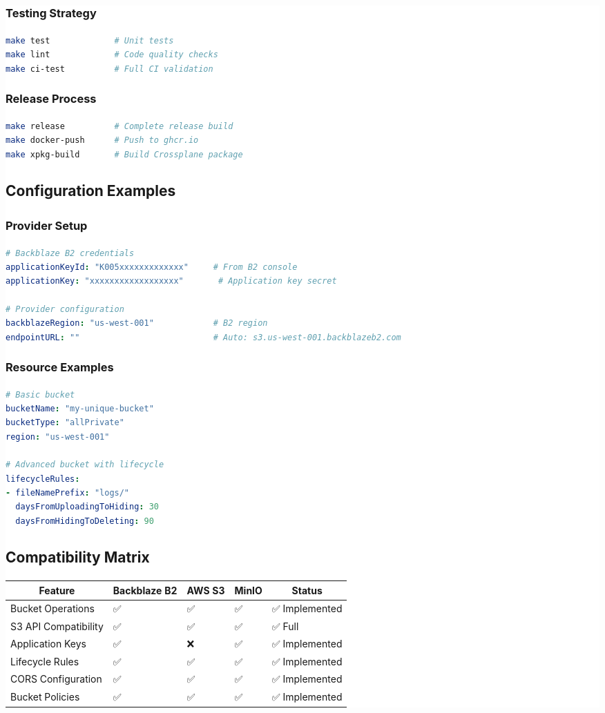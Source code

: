 ### **Testing Strategy**
```bash
make test             # Unit tests
make lint             # Code quality checks
make ci-test          # Full CI validation
```

### **Release Process**
```bash
make release          # Complete release build
make docker-push      # Push to ghcr.io
make xpkg-build       # Build Crossplane package
```

## Configuration Examples

### **Provider Setup**
```yaml
# Backblaze B2 credentials
applicationKeyId: "K005xxxxxxxxxxxxx"     # From B2 console
applicationKey: "xxxxxxxxxxxxxxxxxx"       # Application key secret

# Provider configuration
backblazeRegion: "us-west-001"            # B2 region
endpointURL: ""                           # Auto: s3.us-west-001.backblazeb2.com
```

### **Resource Examples**
```yaml
# Basic bucket
bucketName: "my-unique-bucket"
bucketType: "allPrivate"
region: "us-west-001"

# Advanced bucket with lifecycle
lifecycleRules:
- fileNamePrefix: "logs/"
  daysFromUploadingToHiding: 30
  daysFromHidingToDeleting: 90
```

## Compatibility Matrix

| Feature | Backblaze B2 | AWS S3 | MinIO | Status |
|---------|--------------|--------|-------|--------|
| Bucket Operations | ✅ | ✅ | ✅ | ✅ Implemented |
| S3 API Compatibility | ✅ | ✅ | ✅ | ✅ Full |
| Application Keys | ✅ | ❌ | ✅ | ✅ Implemented |
| Lifecycle Rules | ✅ | ✅ | ✅ | ✅ Implemented |
| CORS Configuration | ✅ | ✅ | ✅ | ✅ Implemented |
| Bucket Policies | ✅ | ✅ | ✅ | ✅ Implemented |
